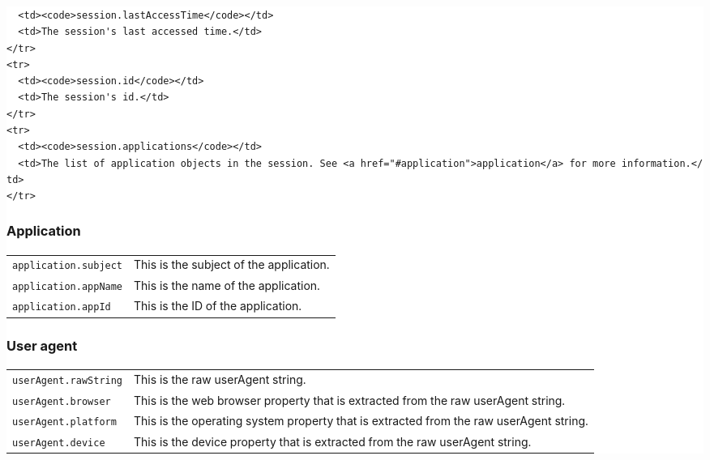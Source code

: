       <td><code>session.lastAccessTime</code></td>
      <td>The session's last accessed time.</td>
    </tr>
    <tr>
      <td><code>session.id</code></td>
      <td>The session's id.</td>
    </tr>
    <tr>
      <td><code>session.applications</code></td>
      <td>The list of application objects in the session. See <a href="#application">application</a> for more information.</td>
    </tr>
  </table>

### Application

  <table>
    <tr>
      <td><code>application.subject</code></td>
      <td>This is the subject of the application.</td>
    </tr>
    <tr>
      <td><code>application.appName</code></td>
      <td>This is the name of the application.</td>
    </tr>
    <tr>
      <td><code>application.appId</code></td>
      <td>This is the ID of the application.</td>
    </tr>
  </table>

### User agent

  <table>
    <tr>
      <td><code>userAgent.rawString</code></td>
      <td>This is the raw userAgent string.</td>
    </tr>
    <tr>
      <td><code>userAgent.browser</code></td>
      <td>This is the web browser property that is extracted from the raw userAgent string.</td>
    </tr>
    <tr>
      <td><code>userAgent.platform</code></td>
      <td>This is the operating system property that is extracted from the raw userAgent string.</td>
    </tr>
    <tr>
      <td><code>userAgent.device</code></td>
      <td>This is the device property that is extracted from the raw userAgent string.</td>
    </tr>
  </table>
